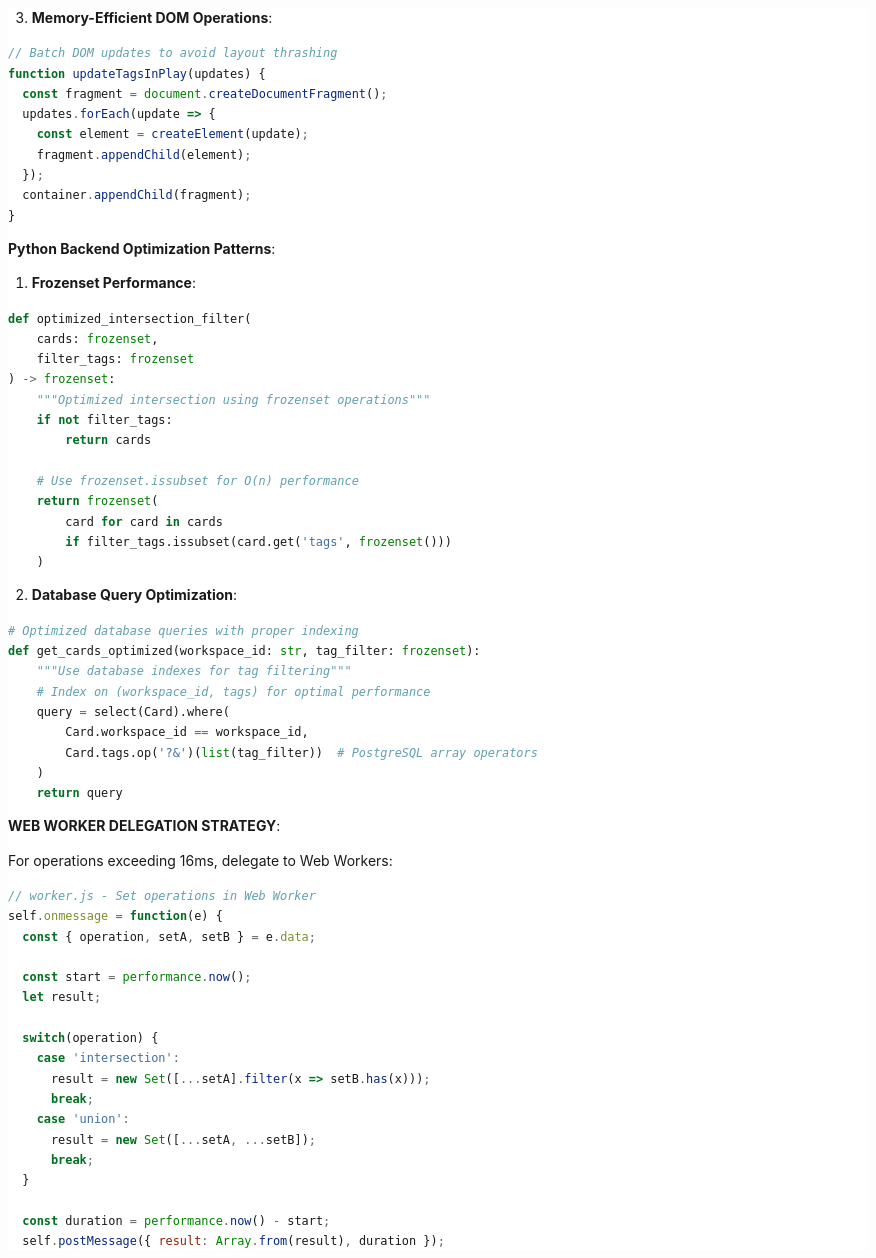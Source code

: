 3. **Memory-Efficient DOM Operations**:
```javascript
// Batch DOM updates to avoid layout thrashing
function updateTagsInPlay(updates) {
  const fragment = document.createDocumentFragment();
  updates.forEach(update => {
    const element = createElement(update);
    fragment.appendChild(element);
  });
  container.appendChild(fragment);
}
```

**Python Backend Optimization Patterns**:

1. **Frozenset Performance**:
```python
def optimized_intersection_filter(
    cards: frozenset,
    filter_tags: frozenset
) -> frozenset:
    """Optimized intersection using frozenset operations"""
    if not filter_tags:
        return cards

    # Use frozenset.issubset for O(n) performance
    return frozenset(
        card for card in cards
        if filter_tags.issubset(card.get('tags', frozenset()))
    )
```

2. **Database Query Optimization**:
```python
# Optimized database queries with proper indexing
def get_cards_optimized(workspace_id: str, tag_filter: frozenset):
    """Use database indexes for tag filtering"""
    # Index on (workspace_id, tags) for optimal performance
    query = select(Card).where(
        Card.workspace_id == workspace_id,
        Card.tags.op('?&')(list(tag_filter))  # PostgreSQL array operators
    )
    return query
```

**WEB WORKER DELEGATION STRATEGY**:

For operations exceeding 16ms, delegate to Web Workers:

```javascript
// worker.js - Set operations in Web Worker
self.onmessage = function(e) {
  const { operation, setA, setB } = e.data;

  const start = performance.now();
  let result;

  switch(operation) {
    case 'intersection':
      result = new Set([...setA].filter(x => setB.has(x)));
      break;
    case 'union':
      result = new Set([...setA, ...setB]);
      break;
  }

  const duration = performance.now() - start;
  self.postMessage({ result: Array.from(result), duration });
```